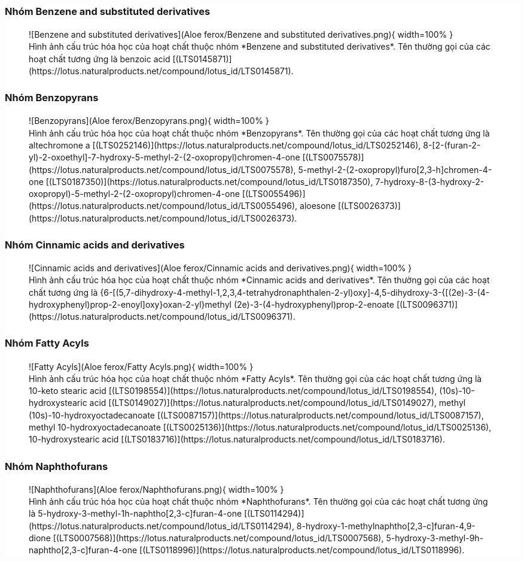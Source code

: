 
### Nhóm Benzene and substituted derivatives
<figure markdown="span">
    ![Benzene and substituted derivatives](Aloe ferox/Benzene and substituted derivatives.png){ width=100% }
<figcaption>Hình ảnh cấu trúc hóa học của hoạt chất thuộc nhóm *Benzene and substituted derivatives*. Tên thường gọi của các hoạt chất tương ứng là benzoic acid [(LTS0145871)](https://lotus.naturalproducts.net/compound/lotus_id/LTS0145871).</figcaption>
</figure>


### Nhóm Benzopyrans
<figure markdown="span">
    ![Benzopyrans](Aloe ferox/Benzopyrans.png){ width=100% }
<figcaption>Hình ảnh cấu trúc hóa học của hoạt chất thuộc nhóm *Benzopyrans*. Tên thường gọi của các hoạt chất tương ứng là altechromone a [(LTS0252146)](https://lotus.naturalproducts.net/compound/lotus_id/LTS0252146), 8-[2-(furan-2-yl)-2-oxoethyl]-7-hydroxy-5-methyl-2-(2-oxopropyl)chromen-4-one [(LTS0075578)](https://lotus.naturalproducts.net/compound/lotus_id/LTS0075578), 5-methyl-2-(2-oxopropyl)furo[2,3-h]chromen-4-one [(LTS0187350)](https://lotus.naturalproducts.net/compound/lotus_id/LTS0187350), 7-hydroxy-8-(3-hydroxy-2-oxopropyl)-5-methyl-2-(2-oxopropyl)chromen-4-one [(LTS0055496)](https://lotus.naturalproducts.net/compound/lotus_id/LTS0055496), aloesone [(LTS0026373)](https://lotus.naturalproducts.net/compound/lotus_id/LTS0026373).</figcaption>
</figure>


### Nhóm Cinnamic acids and derivatives
<figure markdown="span">
    ![Cinnamic acids and derivatives](Aloe ferox/Cinnamic acids and derivatives.png){ width=100% }
<figcaption>Hình ảnh cấu trúc hóa học của hoạt chất thuộc nhóm *Cinnamic acids and derivatives*. Tên thường gọi của các hoạt chất tương ứng là {6-[(5,7-dihydroxy-4-methyl-1,2,3,4-tetrahydronaphthalen-2-yl)oxy]-4,5-dihydroxy-3-{[(2e)-3-(4-hydroxyphenyl)prop-2-enoyl]oxy}oxan-2-yl}methyl (2e)-3-(4-hydroxyphenyl)prop-2-enoate [(LTS0096371)](https://lotus.naturalproducts.net/compound/lotus_id/LTS0096371).</figcaption>
</figure>


### Nhóm Fatty Acyls
<figure markdown="span">
    ![Fatty Acyls](Aloe ferox/Fatty Acyls.png){ width=100% }
<figcaption>Hình ảnh cấu trúc hóa học của hoạt chất thuộc nhóm *Fatty Acyls*. Tên thường gọi của các hoạt chất tương ứng là 10-keto stearic acid [(LTS0198554)](https://lotus.naturalproducts.net/compound/lotus_id/LTS0198554), (10s)-10-hydroxystearic acid [(LTS0149027)](https://lotus.naturalproducts.net/compound/lotus_id/LTS0149027), methyl (10s)-10-hydroxyoctadecanoate [(LTS0087157)](https://lotus.naturalproducts.net/compound/lotus_id/LTS0087157), methyl 10-hydroxyoctadecanoate [(LTS0025136)](https://lotus.naturalproducts.net/compound/lotus_id/LTS0025136), 10-hydroxystearic acid [(LTS0183716)](https://lotus.naturalproducts.net/compound/lotus_id/LTS0183716).</figcaption>
</figure>


### Nhóm Naphthofurans
<figure markdown="span">
    ![Naphthofurans](Aloe ferox/Naphthofurans.png){ width=100% }
<figcaption>Hình ảnh cấu trúc hóa học của hoạt chất thuộc nhóm *Naphthofurans*. Tên thường gọi của các hoạt chất tương ứng là 5-hydroxy-3-methyl-1h-naphtho[2,3-c]furan-4-one [(LTS0114294)](https://lotus.naturalproducts.net/compound/lotus_id/LTS0114294), 8-hydroxy-1-methylnaphtho[2,3-c]furan-4,9-dione [(LTS0007568)](https://lotus.naturalproducts.net/compound/lotus_id/LTS0007568), 5-hydroxy-3-methyl-9h-naphtho[2,3-c]furan-4-one [(LTS0118996)](https://lotus.naturalproducts.net/compound/lotus_id/LTS0118996).</figcaption>
</figure>
